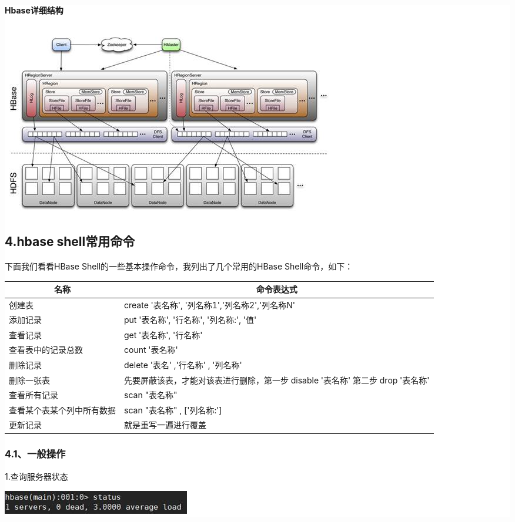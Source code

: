  

####  Hbase详细结构

![img](img/clip_image049.jpg)   

 

## 4.hbase shell常用命令

下面我们看看HBase Shell的一些基本操作命令，我列出了几个常用的HBase Shell命令，如下：

| 名称                       | 命令表达式                                                   |
| -------------------------- | ------------------------------------------------------------ |
| 创建表                     | create '表名称', '列名称1','列名称2','列名称N'               |
| 添加记录                   | put '表名称', '行名称', '列名称:', '值'                      |
| 查看记录                   | get '表名称', '行名称'                                       |
| 查看表中的记录总数         | count  '表名称'                                              |
| 删除记录                   | delete  '表名' ,'行名称' , '列名称'                          |
| 删除一张表                 | 先要屏蔽该表，才能对该表进行删除，第一步 disable '表名称' 第二步 drop '表名称' |
| 查看所有记录               | scan "表名称"                                                |
| 查看某个表某个列中所有数据 | scan "表名称" , ['列名称:']                                  |
| 更新记录                   | 就是重写一遍进行覆盖                                         |

 

### 4.1、一般操作

1.查询服务器状态

![img](img/clip_image051.jpg)
